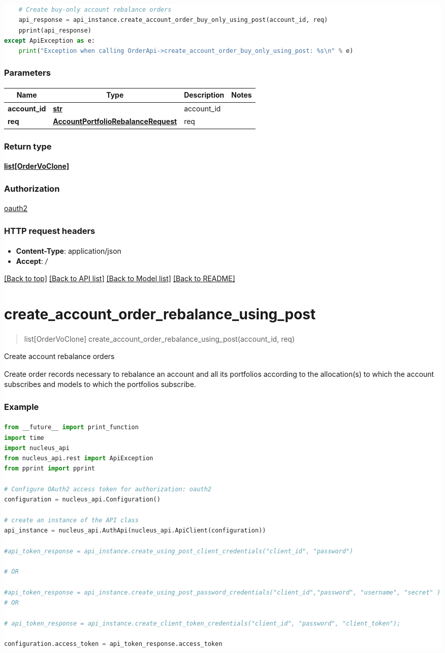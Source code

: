 ```python
    # Create buy-only account rebalance orders
    api_response = api_instance.create_account_order_buy_only_using_post(account_id, req)
    pprint(api_response)
except ApiException as e:
    print("Exception when calling OrderApi->create_account_order_buy_only_using_post: %s\n" % e)
```

### Parameters

Name | Type | Description  | Notes
------------- | ------------- | ------------- | -------------
 **account_id** | [**str**](.md)| account_id | 
 **req** | [**AccountPortfolioRebalanceRequest**](AccountPortfolioRebalanceRequest.md)| req | 

### Return type

[**list[OrderVoClone]**](OrderVoClone.md)

### Authorization

[oauth2](../README.md#oauth2)

### HTTP request headers

 - **Content-Type**: application/json
 - **Accept**: */*

[[Back to top]](#) [[Back to API list]](../README.md#documentation-for-api-endpoints) [[Back to Model list]](../README.md#documentation-for-models) [[Back to README]](../README.md)

# **create_account_order_rebalance_using_post**
> list[OrderVoClone] create_account_order_rebalance_using_post(account_id, req)

Create account rebalance orders

Create order records necessary to rebalance an account and all its portfolios according to the allocation(s) to which the account subscribes and models to which the portfolios subscribe. 

### Example
```python
from __future__ import print_function
import time
import nucleus_api
from nucleus_api.rest import ApiException
from pprint import pprint

# Configure OAuth2 access token for authorization: oauth2
configuration = nucleus_api.Configuration()

# create an instance of the API class
api_instance = nucleus_api.AuthApi(nucleus_api.ApiClient(configuration))

#api_token_response = api_instance.create_using_post_client_credentials("client_id", "password")

# OR

#api_token_response = api_instance.create_using_post_password_credentials("client_id","password", "username", "secret" )
# OR

# api_token_response = api_instance.create_client_token_credentials("client_id", "password", "client_token");

configuration.access_token = api_token_response.access_token
```